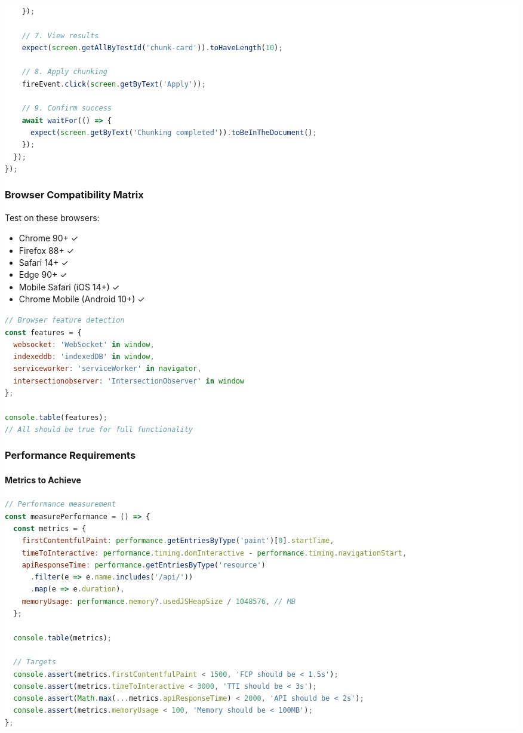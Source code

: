 ```typescript
    });
    
    // 7. View results
    expect(screen.getAllByTestId('chunk-card')).toHaveLength(10);
    
    // 8. Apply chunking
    fireEvent.click(screen.getByText('Apply'));
    
    // 9. Confirm success
    await waitFor(() => {
      expect(screen.getByText('Chunking completed')).toBeInTheDocument();
    });
  });
});
```

### Browser Compatibility Matrix

Test on these browsers:
- Chrome 90+ ✓
- Firefox 88+ ✓
- Safari 14+ ✓
- Edge 90+ ✓
- Mobile Safari (iOS 14+) ✓
- Chrome Mobile (Android 10+) ✓

```javascript
// Browser feature detection
const features = {
  websocket: 'WebSocket' in window,
  indexeddb: 'indexedDB' in window,
  serviceworker: 'serviceWorker' in navigator,
  intersectionobserver: 'IntersectionObserver' in window
};

console.table(features);
// All should be true for full functionality
```

### Performance Requirements

#### Metrics to Achieve
```javascript
// Performance measurement
const measurePerformance = () => {
  const metrics = {
    firstContentfulPaint: performance.getEntriesByType('paint')[0].startTime,
    timeToInteractive: performance.timing.domInteractive - performance.timing.navigationStart,
    apiResponseTime: performance.getEntriesByType('resource')
      .filter(e => e.name.includes('/api/'))
      .map(e => e.duration),
    memoryUsage: performance.memory?.usedJSHeapSize / 1048576, // MB
  };
  
  console.table(metrics);
  
  // Targets
  console.assert(metrics.firstContentfulPaint < 1500, 'FCP should be < 1.5s');
  console.assert(metrics.timeToInteractive < 3000, 'TTI should be < 3s');
  console.assert(Math.max(...metrics.apiResponseTime) < 2000, 'API should be < 2s');
  console.assert(metrics.memoryUsage < 100, 'Memory should be < 100MB');
};
```
